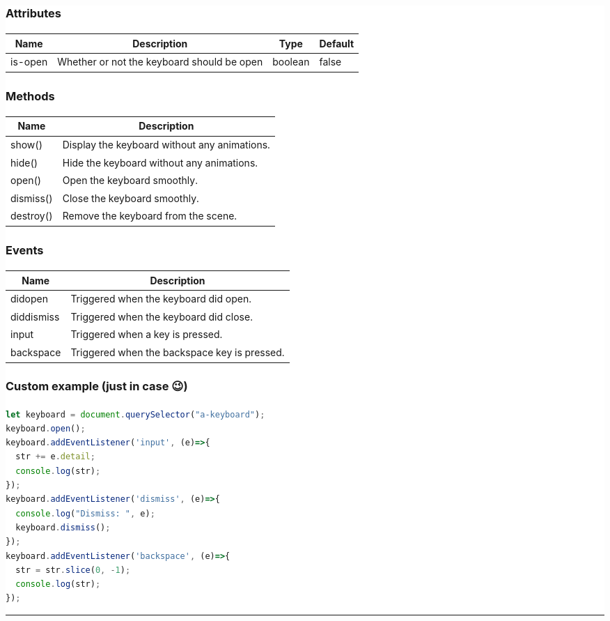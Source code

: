### Attributes

| Name | Description | Type | Default |
| --- | --- | --- | --- |
| is-open | Whether or not the keyboard should be open | boolean | false |

### Methods

| Name | Description |
| --- | --- |
| show() | Display the keyboard without any animations. |
| hide() | Hide the keyboard without any animations. |
| open() | Open the keyboard smoothly. |
| dismiss() | Close the keyboard smoothly. |
| destroy() | Remove the keyboard from the scene. |

### Events

| Name | Description |
| --- | --- |
| didopen | Triggered when the keyboard did open. |
| diddismiss | Triggered when the keyboard did close. |
| input | Triggered when a key is pressed. |
| backspace | Triggered when the backspace key is pressed. |

### Custom example (just in case 😉)

```javascript
let keyboard = document.querySelector("a-keyboard");
keyboard.open();
keyboard.addEventListener('input', (e)=>{
  str += e.detail;
  console.log(str);
});
keyboard.addEventListener('dismiss', (e)=>{
  console.log("Dismiss: ", e);
  keyboard.dismiss();
});
keyboard.addEventListener('backspace', (e)=>{
  str = str.slice(0, -1);
  console.log(str);
});
```

-----------------------------------------------
